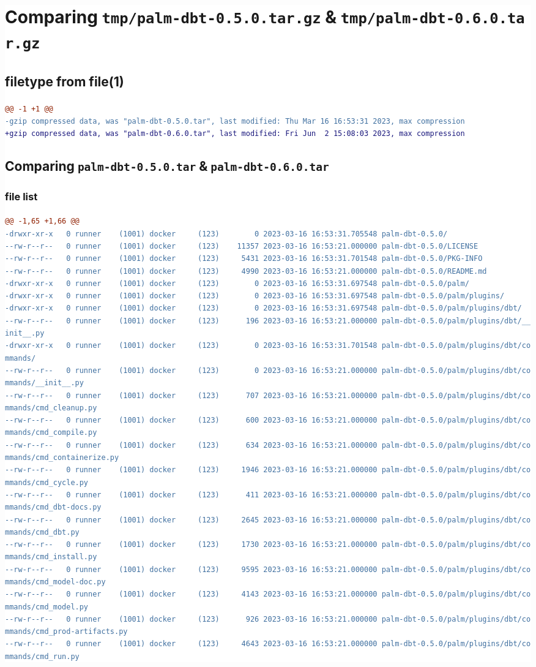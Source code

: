 # Comparing `tmp/palm-dbt-0.5.0.tar.gz` & `tmp/palm-dbt-0.6.0.tar.gz`

## filetype from file(1)

```diff
@@ -1 +1 @@
-gzip compressed data, was "palm-dbt-0.5.0.tar", last modified: Thu Mar 16 16:53:31 2023, max compression
+gzip compressed data, was "palm-dbt-0.6.0.tar", last modified: Fri Jun  2 15:08:03 2023, max compression
```

## Comparing `palm-dbt-0.5.0.tar` & `palm-dbt-0.6.0.tar`

### file list

```diff
@@ -1,65 +1,66 @@
-drwxr-xr-x   0 runner    (1001) docker     (123)        0 2023-03-16 16:53:31.705548 palm-dbt-0.5.0/
--rw-r--r--   0 runner    (1001) docker     (123)    11357 2023-03-16 16:53:21.000000 palm-dbt-0.5.0/LICENSE
--rw-r--r--   0 runner    (1001) docker     (123)     5431 2023-03-16 16:53:31.701548 palm-dbt-0.5.0/PKG-INFO
--rw-r--r--   0 runner    (1001) docker     (123)     4990 2023-03-16 16:53:21.000000 palm-dbt-0.5.0/README.md
-drwxr-xr-x   0 runner    (1001) docker     (123)        0 2023-03-16 16:53:31.697548 palm-dbt-0.5.0/palm/
-drwxr-xr-x   0 runner    (1001) docker     (123)        0 2023-03-16 16:53:31.697548 palm-dbt-0.5.0/palm/plugins/
-drwxr-xr-x   0 runner    (1001) docker     (123)        0 2023-03-16 16:53:31.697548 palm-dbt-0.5.0/palm/plugins/dbt/
--rw-r--r--   0 runner    (1001) docker     (123)      196 2023-03-16 16:53:21.000000 palm-dbt-0.5.0/palm/plugins/dbt/__init__.py
-drwxr-xr-x   0 runner    (1001) docker     (123)        0 2023-03-16 16:53:31.701548 palm-dbt-0.5.0/palm/plugins/dbt/commands/
--rw-r--r--   0 runner    (1001) docker     (123)        0 2023-03-16 16:53:21.000000 palm-dbt-0.5.0/palm/plugins/dbt/commands/__init__.py
--rw-r--r--   0 runner    (1001) docker     (123)      707 2023-03-16 16:53:21.000000 palm-dbt-0.5.0/palm/plugins/dbt/commands/cmd_cleanup.py
--rw-r--r--   0 runner    (1001) docker     (123)      600 2023-03-16 16:53:21.000000 palm-dbt-0.5.0/palm/plugins/dbt/commands/cmd_compile.py
--rw-r--r--   0 runner    (1001) docker     (123)      634 2023-03-16 16:53:21.000000 palm-dbt-0.5.0/palm/plugins/dbt/commands/cmd_containerize.py
--rw-r--r--   0 runner    (1001) docker     (123)     1946 2023-03-16 16:53:21.000000 palm-dbt-0.5.0/palm/plugins/dbt/commands/cmd_cycle.py
--rw-r--r--   0 runner    (1001) docker     (123)      411 2023-03-16 16:53:21.000000 palm-dbt-0.5.0/palm/plugins/dbt/commands/cmd_dbt-docs.py
--rw-r--r--   0 runner    (1001) docker     (123)     2645 2023-03-16 16:53:21.000000 palm-dbt-0.5.0/palm/plugins/dbt/commands/cmd_dbt.py
--rw-r--r--   0 runner    (1001) docker     (123)     1730 2023-03-16 16:53:21.000000 palm-dbt-0.5.0/palm/plugins/dbt/commands/cmd_install.py
--rw-r--r--   0 runner    (1001) docker     (123)     9595 2023-03-16 16:53:21.000000 palm-dbt-0.5.0/palm/plugins/dbt/commands/cmd_model-doc.py
--rw-r--r--   0 runner    (1001) docker     (123)     4143 2023-03-16 16:53:21.000000 palm-dbt-0.5.0/palm/plugins/dbt/commands/cmd_model.py
--rw-r--r--   0 runner    (1001) docker     (123)      926 2023-03-16 16:53:21.000000 palm-dbt-0.5.0/palm/plugins/dbt/commands/cmd_prod-artifacts.py
--rw-r--r--   0 runner    (1001) docker     (123)     4643 2023-03-16 16:53:21.000000 palm-dbt-0.5.0/palm/plugins/dbt/commands/cmd_run.py
```